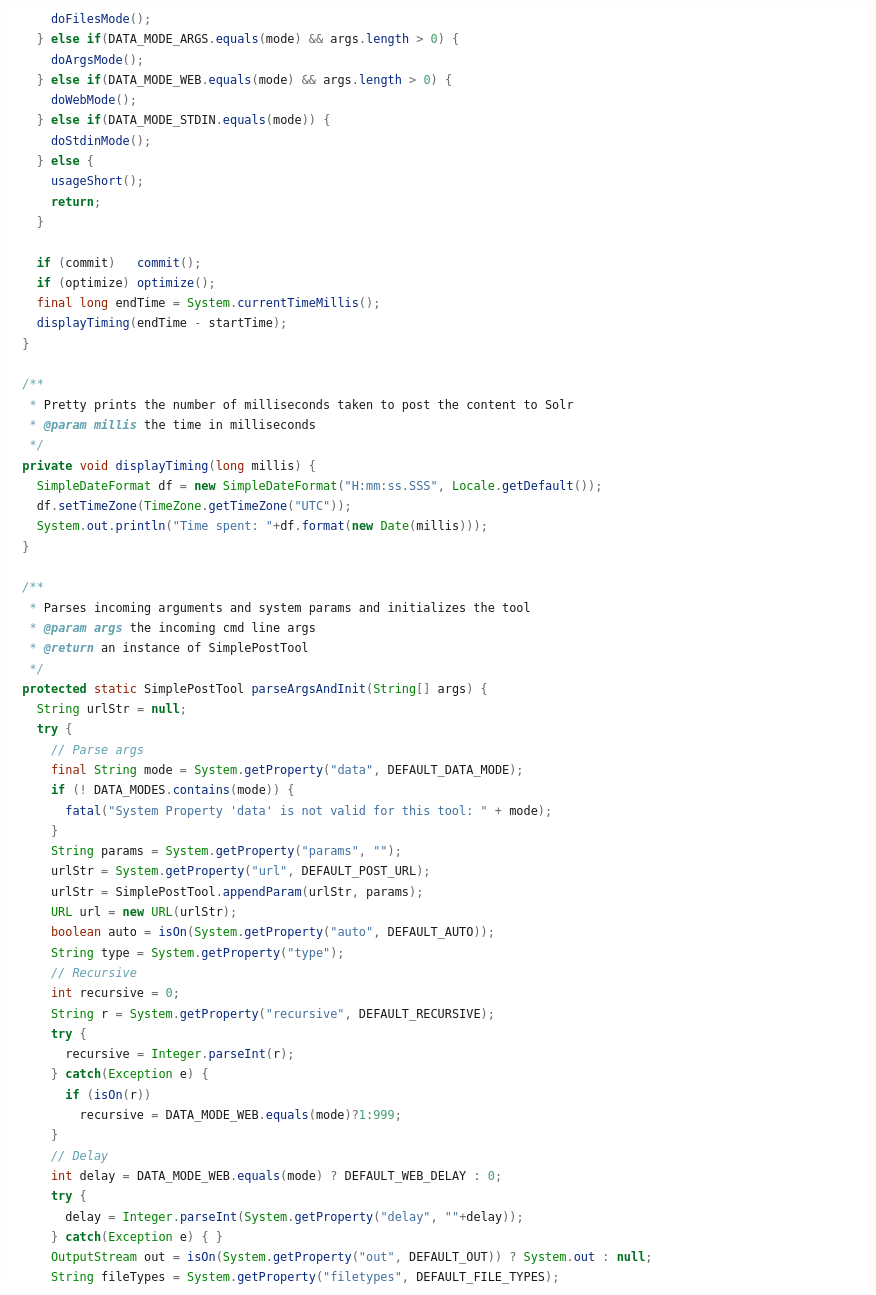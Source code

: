 ```java
      doFilesMode();
    } else if(DATA_MODE_ARGS.equals(mode) && args.length > 0) {
      doArgsMode();
    } else if(DATA_MODE_WEB.equals(mode) && args.length > 0) {
      doWebMode();
    } else if(DATA_MODE_STDIN.equals(mode)) {
      doStdinMode();
    } else {
      usageShort();
      return;
    }
    
    if (commit)   commit();
    if (optimize) optimize();
    final long endTime = System.currentTimeMillis();
    displayTiming(endTime - startTime);
  }
  
  /**
   * Pretty prints the number of milliseconds taken to post the content to Solr
   * @param millis the time in milliseconds
   */
  private void displayTiming(long millis) {
    SimpleDateFormat df = new SimpleDateFormat("H:mm:ss.SSS", Locale.getDefault());
    df.setTimeZone(TimeZone.getTimeZone("UTC"));
    System.out.println("Time spent: "+df.format(new Date(millis)));
  }

  /**
   * Parses incoming arguments and system params and initializes the tool
   * @param args the incoming cmd line args
   * @return an instance of SimplePostTool
   */
  protected static SimplePostTool parseArgsAndInit(String[] args) {
    String urlStr = null;
    try {
      // Parse args
      final String mode = System.getProperty("data", DEFAULT_DATA_MODE);
      if (! DATA_MODES.contains(mode)) {
        fatal("System Property 'data' is not valid for this tool: " + mode);
      }
      String params = System.getProperty("params", "");
      urlStr = System.getProperty("url", DEFAULT_POST_URL);
      urlStr = SimplePostTool.appendParam(urlStr, params);
      URL url = new URL(urlStr);
      boolean auto = isOn(System.getProperty("auto", DEFAULT_AUTO));
      String type = System.getProperty("type");
      // Recursive
      int recursive = 0;
      String r = System.getProperty("recursive", DEFAULT_RECURSIVE);
      try {
        recursive = Integer.parseInt(r);
      } catch(Exception e) {
        if (isOn(r))
          recursive = DATA_MODE_WEB.equals(mode)?1:999;
      }
      // Delay
      int delay = DATA_MODE_WEB.equals(mode) ? DEFAULT_WEB_DELAY : 0;
      try {
        delay = Integer.parseInt(System.getProperty("delay", ""+delay));
      } catch(Exception e) { }
      OutputStream out = isOn(System.getProperty("out", DEFAULT_OUT)) ? System.out : null;
      String fileTypes = System.getProperty("filetypes", DEFAULT_FILE_TYPES);
```